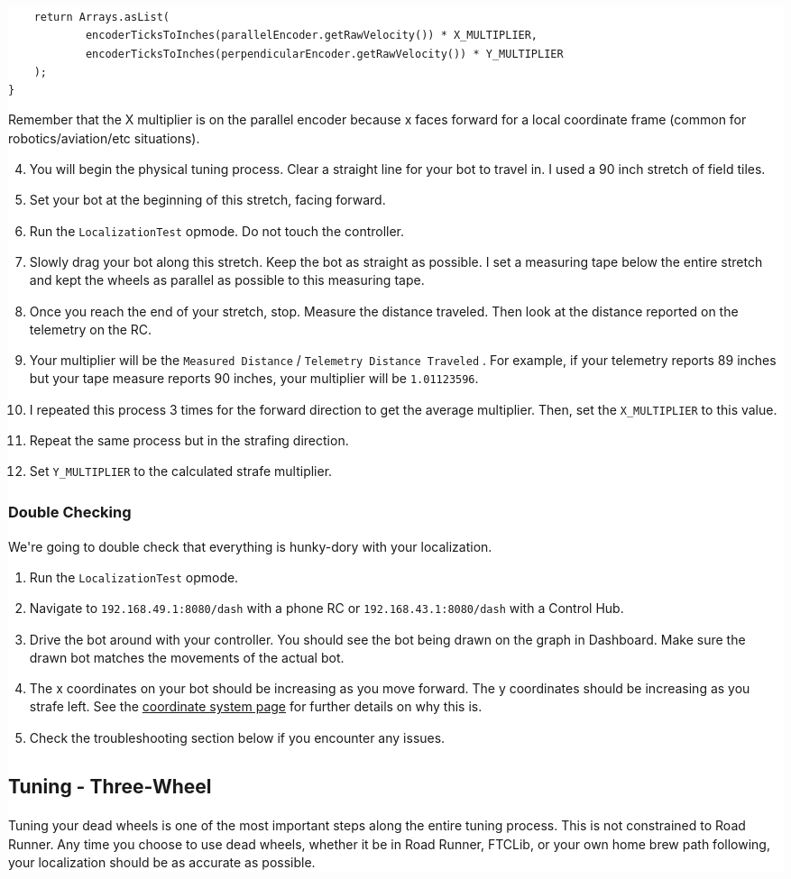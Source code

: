 ```java{6,7,19,20}
    return Arrays.asList(
            encoderTicksToInches(parallelEncoder.getRawVelocity()) * X_MULTIPLIER,
            encoderTicksToInches(perpendicularEncoder.getRawVelocity()) * Y_MULTIPLIER
    );
}
```

Remember that the X multiplier is on the parallel encoder because x faces forward for a local coordinate frame (common for robotics/aviation/etc situations).

4. You will begin the physical tuning process. Clear a straight line for your bot to travel in. I used a 90 inch stretch of field tiles.

5. Set your bot at the beginning of this stretch, facing forward.

6. Run the `LocalizationTest` opmode. Do not touch the controller.

7. Slowly drag your bot along this stretch. Keep the bot as straight as possible. I set a measuring tape below the entire stretch and kept the wheels as parallel as possible to this measuring tape.

8. Once you reach the end of your stretch, stop. Measure the distance traveled. Then look at the distance reported on the telemetry on the RC.

9. Your multiplier will be the `Measured Distance` / `Telemetry Distance Traveled` . For example, if your telemetry reports 89 inches but your tape measure reports 90 inches, your multiplier will be `1.01123596`.

10. I repeated this process 3 times for the forward direction to get the average multiplier. Then, set the `X_MULTIPLIER` to this value.

11. Repeat the same process but in the strafing direction.

12. Set `Y_MULTIPLIER` to the calculated strafe multiplier.

### Double Checking

We're going to double check that everything is hunky-dory with your localization.

1. Run the `LocalizationTest` opmode.

2. Navigate to `192.168.49.1:8080/dash` with a phone RC or `192.168.43.1:8080/dash` with a Control Hub.

3. Drive the bot around with your controller. You should see the bot being drawn on the graph in Dashboard. Make sure the drawn bot matches the movements of the actual bot.

4. The x coordinates on your bot should be increasing as you move forward. The y coordinates should be increasing as you strafe left. See the [coordinate system page](/trajectories.html#coordinate-system) for further details on why this is.

5. Check the troubleshooting section below if you encounter any issues.

<div class="h-16"></div>

## Tuning - Three-Wheel

Tuning your dead wheels is one of the most important steps along the entire tuning process. This is not constrained to Road Runner. Any time you choose to use dead wheels, whether it be in Road Runner, FTCLib, or your own home brew path following, your localization should be as accurate as possible.
